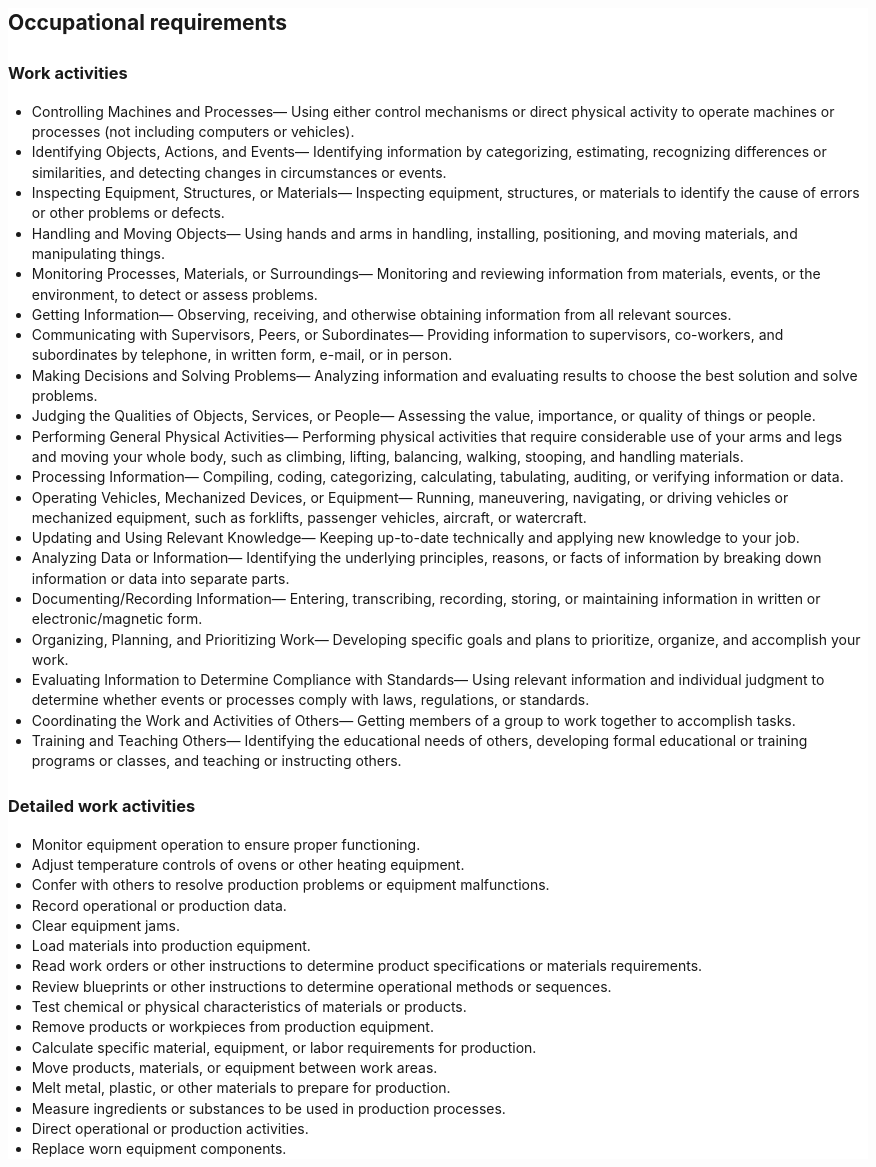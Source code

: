 ## Occupational requirements
### Work activities
- Controlling Machines and Processes— Using either control mechanisms or direct physical activity to operate machines or processes (not including computers or vehicles).
- Identifying Objects, Actions, and Events— Identifying information by categorizing, estimating, recognizing differences or similarities, and detecting changes in circumstances or events.
- Inspecting Equipment, Structures, or Materials— Inspecting equipment, structures, or materials to identify the cause of errors or other problems or defects.
- Handling and Moving Objects— Using hands and arms in handling, installing, positioning, and moving materials, and manipulating things.
- Monitoring Processes, Materials, or Surroundings— Monitoring and reviewing information from materials, events, or the environment, to detect or assess problems.
- Getting Information— Observing, receiving, and otherwise obtaining information from all relevant sources.
- Communicating with Supervisors, Peers, or Subordinates— Providing information to supervisors, co-workers, and subordinates by telephone, in written form, e-mail, or in person.
- Making Decisions and Solving Problems— Analyzing information and evaluating results to choose the best solution and solve problems.
- Judging the Qualities of Objects, Services, or People— Assessing the value, importance, or quality of things or people.
- Performing General Physical Activities— Performing physical activities that require considerable use of your arms and legs and moving your whole body, such as climbing, lifting, balancing, walking, stooping, and handling materials.
- Processing Information— Compiling, coding, categorizing, calculating, tabulating, auditing, or verifying information or data.
- Operating Vehicles, Mechanized Devices, or Equipment— Running, maneuvering, navigating, or driving vehicles or mechanized equipment, such as forklifts, passenger vehicles, aircraft, or watercraft.
- Updating and Using Relevant Knowledge— Keeping up-to-date technically and applying new knowledge to your job.
- Analyzing Data or Information— Identifying the underlying principles, reasons, or facts of information by breaking down information or data into separate parts.
- Documenting/Recording Information— Entering, transcribing, recording, storing, or maintaining information in written or electronic/magnetic form.
- Organizing, Planning, and Prioritizing Work— Developing specific goals and plans to prioritize, organize, and accomplish your work.
- Evaluating Information to Determine Compliance with Standards— Using relevant information and individual judgment to determine whether events or processes comply with laws, regulations, or standards.
- Coordinating the Work and Activities of Others— Getting members of a group to work together to accomplish tasks.
- Training and Teaching Others— Identifying the educational needs of others, developing formal educational or training programs or classes, and teaching or instructing others.

### Detailed work activities
- Monitor equipment operation to ensure proper functioning.
- Adjust temperature controls of ovens or other heating equipment.
- Confer with others to resolve production problems or equipment malfunctions.
- Record operational or production data.
- Clear equipment jams.
- Load materials into production equipment.
- Read work orders or other instructions to determine product specifications or materials requirements.
- Review blueprints or other instructions to determine operational methods or sequences.
- Test chemical or physical characteristics of materials or products.
- Remove products or workpieces from production equipment.
- Calculate specific material, equipment, or labor requirements for production.
- Move products, materials, or equipment between work areas.
- Melt metal, plastic, or other materials to prepare for production.
- Measure ingredients or substances to be used in production processes.
- Direct operational or production activities.
- Replace worn equipment components.